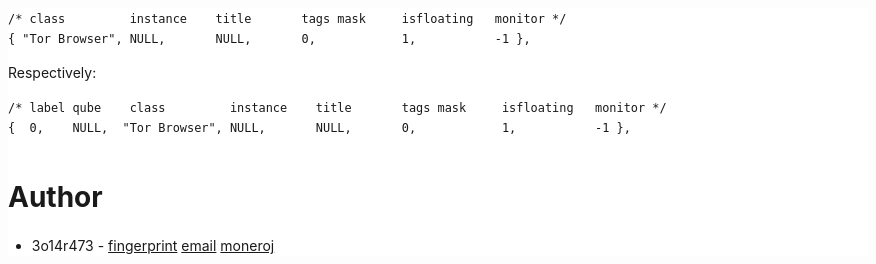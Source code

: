     /* class         instance    title       tags mask     isfloating   monitor */
    { "Tor Browser", NULL,       NULL,       0,            1,           -1 },

Respectively:

    /* label qube    class         instance    title       tags mask     isfloating   monitor */
    {  0,    NULL,  "Tor Browser", NULL,       NULL,       0,            1,           -1 },



# Author

* 3o14r473 - [fingerprint](E4FEE61C3B02F4CAB6D80CA7F105757D34BEFA98) [email](3o14@pm.me) [moneroj](41rMoMLvk8hEJYP2vbv3dNUGzN95CLXoANAtmAVaUxzse5KfPjhkE7d4PUwh8kCkF16FwwqfZTmS4ZKmYCjrsFAcGXTPpwH)
